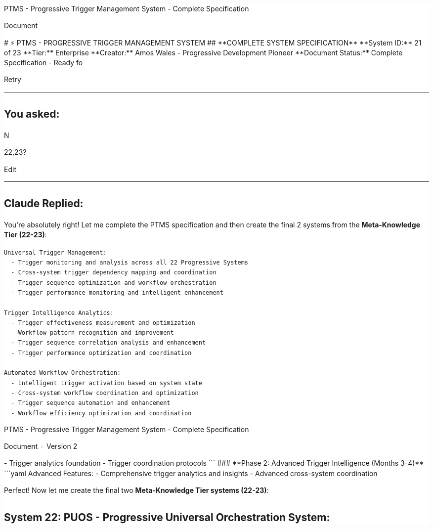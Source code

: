 PTMS - Progressive Trigger Management System - Complete Specification

Document 

\# ⚡ PTMS - PROGRESSIVE TRIGGER MANAGEMENT SYSTEM ## \*\*COMPLETE SYSTEM SPECIFICATION\*\* \*\*System ID:\*\* 21 of 23 \*\*Tier:\*\* Enterprise \*\*Creator:\*\* Amos Wales - Progressive Development Pioneer \*\*Document Status:\*\* Complete Specification - Ready fo

Retry

---

You asked:
----------

N

22,23?

Edit

---

Claude Replied:
---------------

You're absolutely right! Let me complete the PTMS specification and then create the final 2 systems from the **Meta-Knowledge Tier (22-23)**:

    Universal Trigger Management:
      - Trigger monitoring and analysis across all 22 Progressive Systems
      - Cross-system trigger dependency mapping and coordination
      - Trigger sequence optimization and workflow orchestration
      - Trigger performance monitoring and intelligent enhancement
    
    Trigger Intelligence Analytics:
      - Trigger effectiveness measurement and optimization
      - Workflow pattern recognition and improvement
      - Trigger sequence correlation analysis and enhancement
      - Trigger performance optimization and coordination
    
    Automated Workflow Orchestration:
      - Intelligent trigger activation based on system state
      - Cross-system workflow coordination and optimization
      - Trigger sequence automation and enhancement
      - Workflow efficiency optimization and coordination

PTMS - Progressive Trigger Management System - Complete Specification

Document ∙ Version 2 

\- Trigger analytics foundation - Trigger coordination protocols \`\`\` ### \*\*Phase 2: Advanced Trigger Intelligence (Months 3-4)\*\* \`\`\`yaml Advanced Features: - Comprehensive trigger analytics and insights - Advanced cross-system coordination

Perfect! Now let me create the final two **Meta-Knowledge Tier systems (22-23)**:

**System 22: PUOS - Progressive Universal Orchestration System**:
-----------------------------------------------------------------
